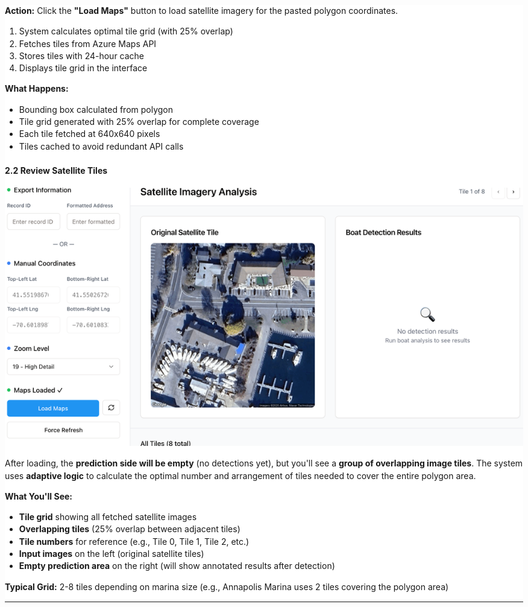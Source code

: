 **Action:** Click the **"Load Maps"** button to load satellite imagery for the pasted polygon coordinates.

1. System calculates optimal tile grid (with 25% overlap)
2. Fetches tiles from Azure Maps API
3. Stores tiles with 24-hour cache
4. Displays tile grid in the interface

**What Happens:**
- Bounding box calculated from polygon
- Tile grid generated with 25% overlap for complete coverage
- Each tile fetched at 640x640 pixels
- Tiles cached to avoid redundant API calls

#### 2.2 Review Satellite Tiles

![Satellite Tiles Display](imgs/05-satellite-tiles.png)

After loading, the **prediction side will be empty** (no detections yet), but you'll see a **group of overlapping image tiles**. The system uses **adaptive logic** to calculate the optimal number and arrangement of tiles needed to cover the entire polygon area.

**What You'll See:**
- **Tile grid** showing all fetched satellite images
- **Overlapping tiles** (25% overlap between adjacent tiles)
- **Tile numbers** for reference (e.g., Tile 0, Tile 1, Tile 2, etc.)
- **Input images** on the left (original satellite tiles)
- **Empty prediction area** on the right (will show annotated results after detection)

**Typical Grid:** 2-8 tiles depending on marina size (e.g., Annapolis Marina uses 2 tiles covering the polygon area)

---